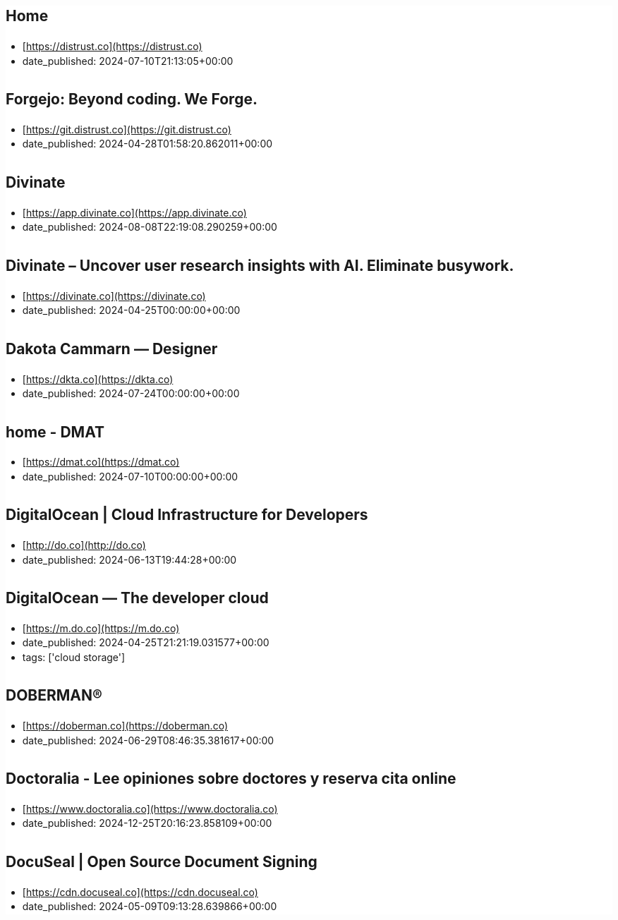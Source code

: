  ## Home
 - [https://distrust.co](https://distrust.co)
 - date_published: 2024-07-10T21:13:05+00:00

 ## Forgejo: Beyond coding. We Forge.
 - [https://git.distrust.co](https://git.distrust.co)
 - date_published: 2024-04-28T01:58:20.862011+00:00

 ## Divinate
 - [https://app.divinate.co](https://app.divinate.co)
 - date_published: 2024-08-08T22:19:08.290259+00:00

 ## Divinate – Uncover user research insights with AI. Eliminate busywork.
 - [https://divinate.co](https://divinate.co)
 - date_published: 2024-04-25T00:00:00+00:00

 ## Dakota Cammarn — Designer
 - [https://dkta.co](https://dkta.co)
 - date_published: 2024-07-24T00:00:00+00:00

 ## home - DMAT
 - [https://dmat.co](https://dmat.co)
 - date_published: 2024-07-10T00:00:00+00:00

 ## DigitalOcean | Cloud Infrastructure for Developers
 - [http://do.co](http://do.co)
 - date_published: 2024-06-13T19:44:28+00:00

 ## DigitalOcean — The developer cloud
 - [https://m.do.co](https://m.do.co)
 - date_published: 2024-04-25T21:21:19.031577+00:00
 - tags: ['cloud storage']

 ## DOBERMAN®
 - [https://doberman.co](https://doberman.co)
 - date_published: 2024-06-29T08:46:35.381617+00:00

 ## Doctoralia - Lee opiniones sobre doctores y reserva cita online
 - [https://www.doctoralia.co](https://www.doctoralia.co)
 - date_published: 2024-12-25T20:16:23.858109+00:00

 ## DocuSeal | Open Source Document Signing
 - [https://cdn.docuseal.co](https://cdn.docuseal.co)
 - date_published: 2024-05-09T09:13:28.639866+00:00
